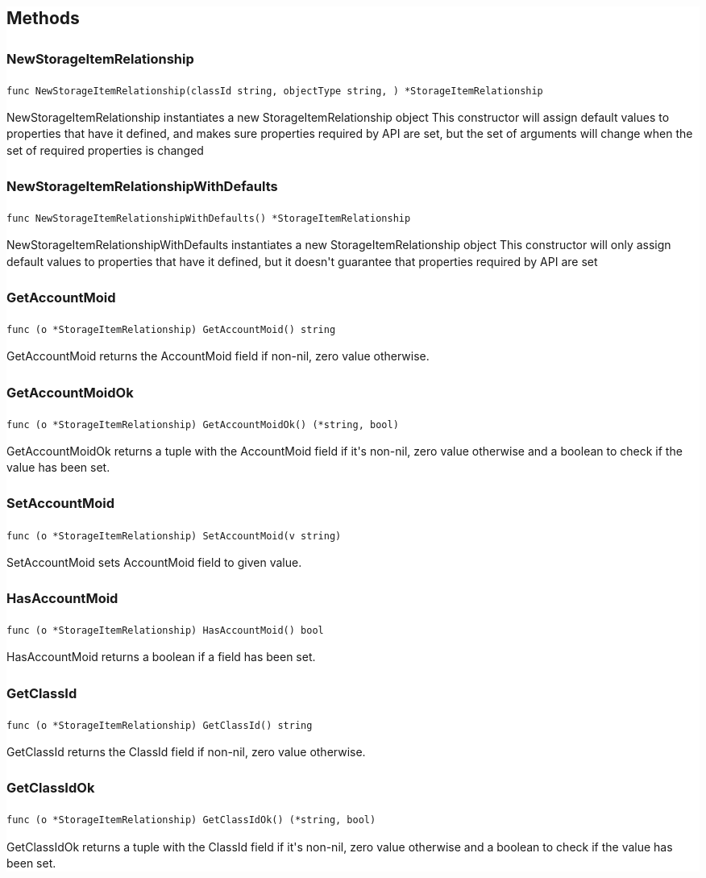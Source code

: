 ## Methods

### NewStorageItemRelationship

`func NewStorageItemRelationship(classId string, objectType string, ) *StorageItemRelationship`

NewStorageItemRelationship instantiates a new StorageItemRelationship object
This constructor will assign default values to properties that have it defined,
and makes sure properties required by API are set, but the set of arguments
will change when the set of required properties is changed

### NewStorageItemRelationshipWithDefaults

`func NewStorageItemRelationshipWithDefaults() *StorageItemRelationship`

NewStorageItemRelationshipWithDefaults instantiates a new StorageItemRelationship object
This constructor will only assign default values to properties that have it defined,
but it doesn't guarantee that properties required by API are set

### GetAccountMoid

`func (o *StorageItemRelationship) GetAccountMoid() string`

GetAccountMoid returns the AccountMoid field if non-nil, zero value otherwise.

### GetAccountMoidOk

`func (o *StorageItemRelationship) GetAccountMoidOk() (*string, bool)`

GetAccountMoidOk returns a tuple with the AccountMoid field if it's non-nil, zero value otherwise
and a boolean to check if the value has been set.

### SetAccountMoid

`func (o *StorageItemRelationship) SetAccountMoid(v string)`

SetAccountMoid sets AccountMoid field to given value.

### HasAccountMoid

`func (o *StorageItemRelationship) HasAccountMoid() bool`

HasAccountMoid returns a boolean if a field has been set.

### GetClassId

`func (o *StorageItemRelationship) GetClassId() string`

GetClassId returns the ClassId field if non-nil, zero value otherwise.

### GetClassIdOk

`func (o *StorageItemRelationship) GetClassIdOk() (*string, bool)`

GetClassIdOk returns a tuple with the ClassId field if it's non-nil, zero value otherwise
and a boolean to check if the value has been set.
